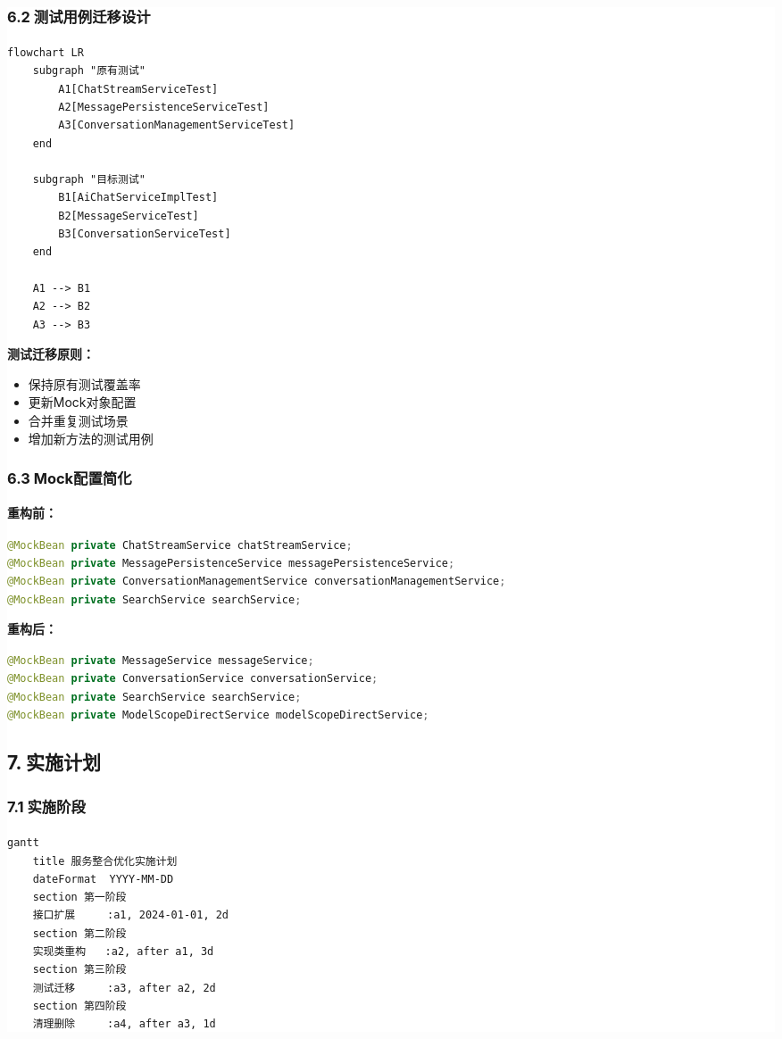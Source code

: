 ### 6.2 测试用例迁移设计

```mermaid
flowchart LR
    subgraph "原有测试"
        A1[ChatStreamServiceTest]
        A2[MessagePersistenceServiceTest] 
        A3[ConversationManagementServiceTest]
    end
    
    subgraph "目标测试"
        B1[AiChatServiceImplTest]
        B2[MessageServiceTest]
        B3[ConversationServiceTest]
    end
    
    A1 --> B1
    A2 --> B2
    A3 --> B3
```

**测试迁移原则：**
- 保持原有测试覆盖率
- 更新Mock对象配置
- 合并重复测试场景
- 增加新方法的测试用例

### 6.3 Mock配置简化

**重构前：**
```java
@MockBean private ChatStreamService chatStreamService;
@MockBean private MessagePersistenceService messagePersistenceService;
@MockBean private ConversationManagementService conversationManagementService;
@MockBean private SearchService searchService;
```

**重构后：**
```java
@MockBean private MessageService messageService;
@MockBean private ConversationService conversationService;
@MockBean private SearchService searchService;
@MockBean private ModelScopeDirectService modelScopeDirectService;
```

## 7. 实施计划

### 7.1 实施阶段

```mermaid
gantt
    title 服务整合优化实施计划
    dateFormat  YYYY-MM-DD
    section 第一阶段
    接口扩展     :a1, 2024-01-01, 2d
    section 第二阶段  
    实现类重构   :a2, after a1, 3d
    section 第三阶段
    测试迁移     :a3, after a2, 2d
    section 第四阶段
    清理删除     :a4, after a3, 1d
```
